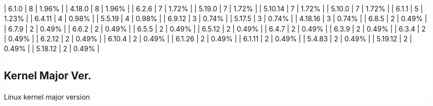| 6.1.0   | 8         | 1.96%   |
| 4.18.0  | 8         | 1.96%   |
| 6.2.6   | 7         | 1.72%   |
| 5.19.0  | 7         | 1.72%   |
| 5.10.14 | 7         | 1.72%   |
| 5.10.0  | 7         | 1.72%   |
| 6.1.1   | 5         | 1.23%   |
| 6.4.11  | 4         | 0.98%   |
| 5.5.19  | 4         | 0.98%   |
| 6.9.12  | 3         | 0.74%   |
| 5.17.5  | 3         | 0.74%   |
| 4.18.16 | 3         | 0.74%   |
| 6.8.5   | 2         | 0.49%   |
| 6.7.9   | 2         | 0.49%   |
| 6.6.2   | 2         | 0.49%   |
| 6.5.5   | 2         | 0.49%   |
| 6.5.12  | 2         | 0.49%   |
| 6.4.7   | 2         | 0.49%   |
| 6.3.9   | 2         | 0.49%   |
| 6.3.4   | 2         | 0.49%   |
| 6.2.12  | 2         | 0.49%   |
| 6.10.4  | 2         | 0.49%   |
| 6.1.26  | 2         | 0.49%   |
| 6.1.11  | 2         | 0.49%   |
| 5.4.83  | 2         | 0.49%   |
| 5.19.12 | 2         | 0.49%   |
| 5.18.12 | 2         | 0.49%   |

Kernel Major Ver.
-----------------

Linux kernel major version
